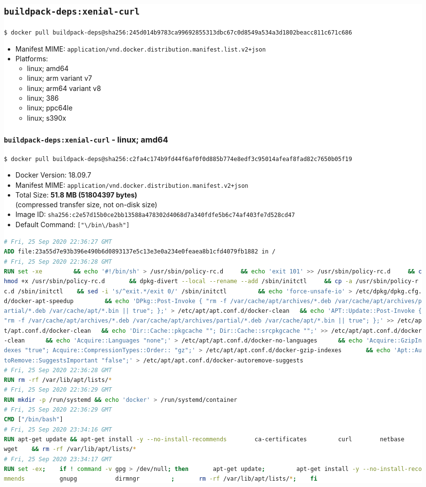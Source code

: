 ## `buildpack-deps:xenial-curl`

```console
$ docker pull buildpack-deps@sha256:245d014b9783ca99692855313dbc67c0d8549a534a3d1802beacc811c671c686
```

-	Manifest MIME: `application/vnd.docker.distribution.manifest.list.v2+json`
-	Platforms:
	-	linux; amd64
	-	linux; arm variant v7
	-	linux; arm64 variant v8
	-	linux; 386
	-	linux; ppc64le
	-	linux; s390x

### `buildpack-deps:xenial-curl` - linux; amd64

```console
$ docker pull buildpack-deps@sha256:c2fa4c174b9fd44f6af0f0d885b774e8edf3c95014afeaf8fad82c7650b05f19
```

-	Docker Version: 18.09.7
-	Manifest MIME: `application/vnd.docker.distribution.manifest.v2+json`
-	Total Size: **51.8 MB (51804397 bytes)**  
	(compressed transfer size, not on-disk size)
-	Image ID: `sha256:c2e57d15b0ce2bb13588a478302d4068d7a340fdfe5b6c74af403fe7d528cd47`
-	Default Command: `["\/bin\/bash"]`

```dockerfile
# Fri, 25 Sep 2020 22:36:27 GMT
ADD file:23a55d7e93b396e490b6d0893137e5c13e3e0a234e0feaea8b1cfd4079fb1882 in / 
# Fri, 25 Sep 2020 22:36:28 GMT
RUN set -xe 		&& echo '#!/bin/sh' > /usr/sbin/policy-rc.d 	&& echo 'exit 101' >> /usr/sbin/policy-rc.d 	&& chmod +x /usr/sbin/policy-rc.d 		&& dpkg-divert --local --rename --add /sbin/initctl 	&& cp -a /usr/sbin/policy-rc.d /sbin/initctl 	&& sed -i 's/^exit.*/exit 0/' /sbin/initctl 		&& echo 'force-unsafe-io' > /etc/dpkg/dpkg.cfg.d/docker-apt-speedup 		&& echo 'DPkg::Post-Invoke { "rm -f /var/cache/apt/archives/*.deb /var/cache/apt/archives/partial/*.deb /var/cache/apt/*.bin || true"; };' > /etc/apt/apt.conf.d/docker-clean 	&& echo 'APT::Update::Post-Invoke { "rm -f /var/cache/apt/archives/*.deb /var/cache/apt/archives/partial/*.deb /var/cache/apt/*.bin || true"; };' >> /etc/apt/apt.conf.d/docker-clean 	&& echo 'Dir::Cache::pkgcache ""; Dir::Cache::srcpkgcache "";' >> /etc/apt/apt.conf.d/docker-clean 		&& echo 'Acquire::Languages "none";' > /etc/apt/apt.conf.d/docker-no-languages 		&& echo 'Acquire::GzipIndexes "true"; Acquire::CompressionTypes::Order:: "gz";' > /etc/apt/apt.conf.d/docker-gzip-indexes 		&& echo 'Apt::AutoRemove::SuggestsImportant "false";' > /etc/apt/apt.conf.d/docker-autoremove-suggests
# Fri, 25 Sep 2020 22:36:28 GMT
RUN rm -rf /var/lib/apt/lists/*
# Fri, 25 Sep 2020 22:36:29 GMT
RUN mkdir -p /run/systemd && echo 'docker' > /run/systemd/container
# Fri, 25 Sep 2020 22:36:29 GMT
CMD ["/bin/bash"]
# Fri, 25 Sep 2020 23:34:16 GMT
RUN apt-get update && apt-get install -y --no-install-recommends 		ca-certificates 		curl 		netbase 		wget 	&& rm -rf /var/lib/apt/lists/*
# Fri, 25 Sep 2020 23:34:17 GMT
RUN set -ex; 	if ! command -v gpg > /dev/null; then 		apt-get update; 		apt-get install -y --no-install-recommends 			gnupg 			dirmngr 		; 		rm -rf /var/lib/apt/lists/*; 	fi
```
